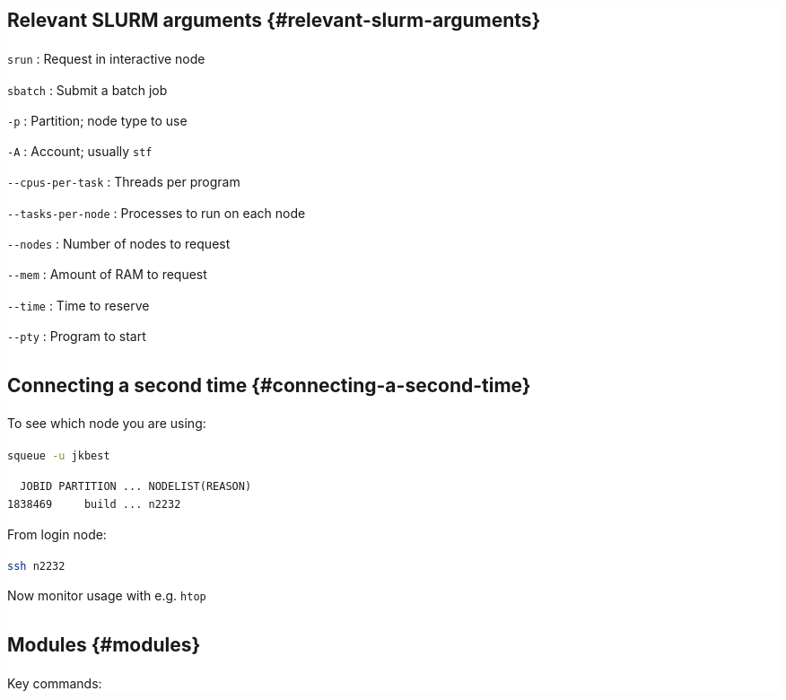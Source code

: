 
## Relevant SLURM arguments {#relevant-slurm-arguments}

`srun`
: Request in interactive node

`sbatch`
: Submit a batch job

`-p`
: Partition; node type to use

`-A`
: Account; usually `stf`

`--cpus-per-task`
: Threads per program

`--tasks-per-node`
: Processes to run on each node

`--nodes`
: Number of nodes to request

`--mem`
: Amount of RAM to request

`--time`
: Time to reserve

`--pty`
: Program to start


## Connecting a second time {#connecting-a-second-time}

To see which node you are using:

```bash
squeue -u jkbest
```

```
  JOBID PARTITION ... NODELIST(REASON)
1838469     build ... n2232
```

From login node:

```bash
ssh n2232
```

Now monitor usage with e.g. `htop`


## Modules {#modules}

Key commands:
